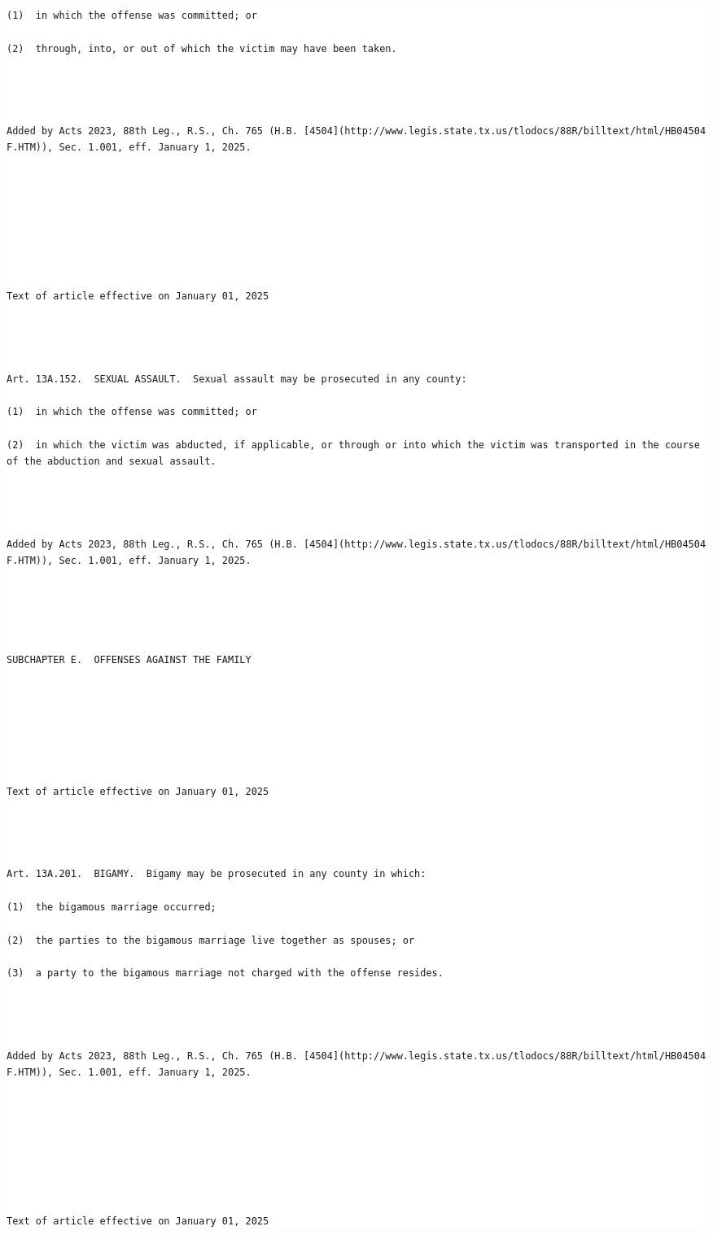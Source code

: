     (1)  in which the offense was committed; or
    
    (2)  through, into, or out of which the victim may have been taken.
    
    
    
    
    Added by Acts 2023, 88th Leg., R.S., Ch. 765 (H.B. [4504](http://www.legis.state.tx.us/tlodocs/88R/billtext/html/HB04504F.HTM)), Sec. 1.001, eff. January 1, 2025.
    
    
    
    
    
      
    
    
    Text of article effective on January 01, 2025
    
      
    
    
    Art. 13A.152.  SEXUAL ASSAULT.  Sexual assault may be prosecuted in any county:
    
    (1)  in which the offense was committed; or
    
    (2)  in which the victim was abducted, if applicable, or through or into which the victim was transported in the course of the abduction and sexual assault.
    
    
    
    
    Added by Acts 2023, 88th Leg., R.S., Ch. 765 (H.B. [4504](http://www.legis.state.tx.us/tlodocs/88R/billtext/html/HB04504F.HTM)), Sec. 1.001, eff. January 1, 2025.
    
    
    
    
    
    SUBCHAPTER E.  OFFENSES AGAINST THE FAMILY
    
      
    
    
      
    
    
    Text of article effective on January 01, 2025
    
      
    
    
    Art. 13A.201.  BIGAMY.  Bigamy may be prosecuted in any county in which:
    
    (1)  the bigamous marriage occurred;
    
    (2)  the parties to the bigamous marriage live together as spouses; or
    
    (3)  a party to the bigamous marriage not charged with the offense resides.
    
    
    
    
    Added by Acts 2023, 88th Leg., R.S., Ch. 765 (H.B. [4504](http://www.legis.state.tx.us/tlodocs/88R/billtext/html/HB04504F.HTM)), Sec. 1.001, eff. January 1, 2025.
    
    
    
    
    
      
    
    
    Text of article effective on January 01, 2025
    
      